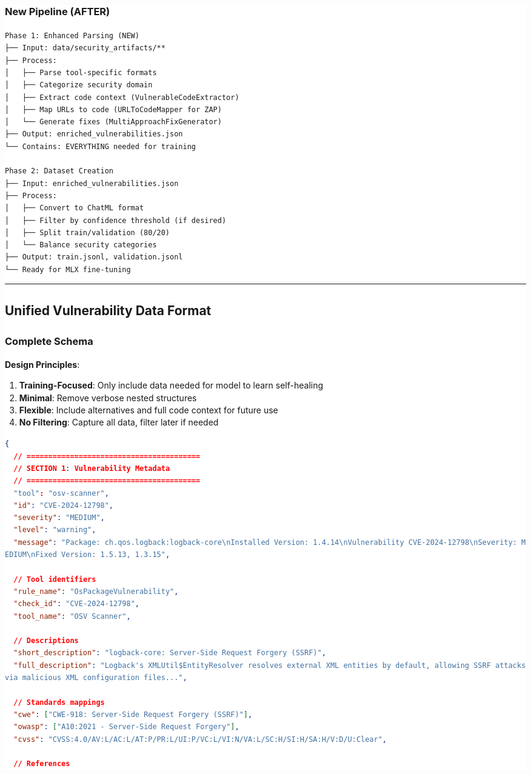 ### New Pipeline (AFTER)
```
Phase 1: Enhanced Parsing (NEW)
├── Input: data/security_artifacts/**
├── Process:
│   ├── Parse tool-specific formats
│   ├── Categorize security domain
│   ├── Extract code context (VulnerableCodeExtractor)
│   ├── Map URLs to code (URLToCodeMapper for ZAP)
│   └── Generate fixes (MultiApproachFixGenerator)
├── Output: enriched_vulnerabilities.json
└── Contains: EVERYTHING needed for training

Phase 2: Dataset Creation
├── Input: enriched_vulnerabilities.json
├── Process:
│   ├── Convert to ChatML format
│   ├── Filter by confidence threshold (if desired)
│   ├── Split train/validation (80/20)
│   └── Balance security categories
├── Output: train.jsonl, validation.jsonl
└── Ready for MLX fine-tuning
```

---

## Unified Vulnerability Data Format

### Complete Schema

**Design Principles**:
1. **Training-Focused**: Only include data needed for model to learn self-healing
2. **Minimal**: Remove verbose nested structures
3. **Flexible**: Include alternatives and full code context for future use
4. **No Filtering**: Capture all data, filter later if needed

```json
{
  // ========================================
  // SECTION 1: Vulnerability Metadata
  // ========================================
  "tool": "osv-scanner",
  "id": "CVE-2024-12798",
  "severity": "MEDIUM",
  "level": "warning",
  "message": "Package: ch.qos.logback:logback-core\nInstalled Version: 1.4.14\nVulnerability CVE-2024-12798\nSeverity: MEDIUM\nFixed Version: 1.5.13, 1.3.15",

  // Tool identifiers
  "rule_name": "OsPackageVulnerability",
  "check_id": "CVE-2024-12798",
  "tool_name": "OSV Scanner",

  // Descriptions
  "short_description": "logback-core: Server-Side Request Forgery (SSRF)",
  "full_description": "Logback's XMLUtil$EntityResolver resolves external XML entities by default, allowing SSRF attacks via malicious XML configuration files...",

  // Standards mappings
  "cwe": ["CWE-918: Server-Side Request Forgery (SSRF)"],
  "owasp": ["A10:2021 - Server-Side Request Forgery"],
  "cvss": "CVSS:4.0/AV:L/AC:L/AT:P/PR:L/UI:P/VC:L/VI:N/VA:L/SC:H/SI:H/SA:H/V:D/U:Clear",

  // References
```